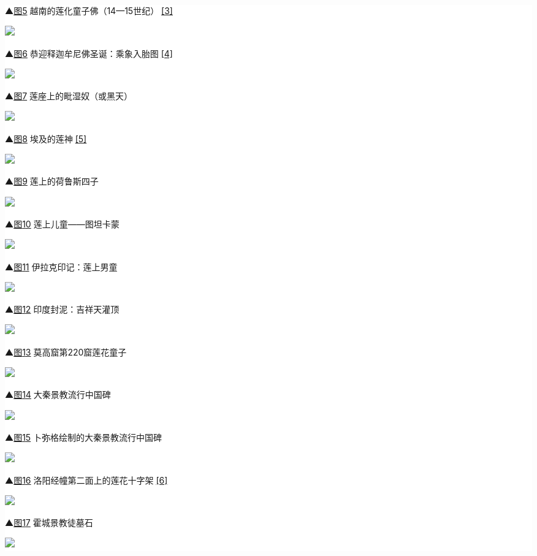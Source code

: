 ▲[图](#chapter3.xhtml_a-005)[5](#chapter3.xhtml_a-005) 越南的莲化童子佛（14—15世纪）
[[3]](#footnote-2-21)

![](../images/image_006.jpg)

▲[图](#chapter3.xhtml_a-006)[6](#chapter3.xhtml_a-006) 恭迎释迦牟尼佛圣诞：乘象入胎图
[[4]](#footnote-2-19)

![](../images/image_007.jpg)

▲[图](#chapter3.xhtml_a-007)[7](#chapter3.xhtml_a-007) 莲座上的毗湿奴（或黑天）

![](../images/image_008.jpg)

▲[图](#chapter3.xhtml_a-008)[8](#chapter3.xhtml_a-008) 埃及的莲神
[[5]](#footnote-2-9)

![](../images/image_009.jpg)

▲[图](#chapter3.xhtml_a-009)[9](#chapter3.xhtml_a-009) 莲上的荷鲁斯四子

![](../images/image_010.jpg)

▲[图](#chapter3.xhtml_a-0010)[1](#chapter3.xhtml_a-0010)[0](#chapter3.xhtml_a-0010) 莲上儿童——图坦卡蒙

![](../images/image_011.jpg)

▲[图](#chapter3.xhtml_a-0011)[1](#chapter3.xhtml_a-0011)[1](#chapter3.xhtml_a-0011) 伊拉克印记：莲上男童

![](../images/image_012.jpg)

▲[图](#chapter3.xhtml_a-0012)[1](#chapter3.xhtml_a-0012)[2](#chapter3.xhtml_a-0012) 印度封泥：吉祥天灌顶

![](../images/image_013.jpg)

▲[图](#chapter3.xhtml_a-0013)[1](#chapter3.xhtml_a-0013)[3](#chapter3.xhtml_a-0013) 莫高窟第220窟莲花童子

![](../images/image_014.jpg)

▲[图](#chapter3.xhtml_a-0014)[1](#chapter3.xhtml_a-0014)[4](#chapter3.xhtml_a-0014) 大秦景教流行中国碑

![](../images/image_015.jpg)

▲[图](#chapter3.xhtml_a-0015)[1](#chapter3.xhtml_a-0015)[5](#chapter3.xhtml_a-0015) 卜弥格绘制的大秦景教流行中国碑

![](../images/image_016.jpg)

▲[图](#chapter3.xhtml_a-0016)[1](#chapter3.xhtml_a-0016)[6](#chapter3.xhtml_a-0016) 洛阳经幢第二面上的莲花十字架
[[6]](#footnote-2-19)

![](../images/image_017.jpg)

▲[图](#chapter3.xhtml_a-0017)[1](#chapter3.xhtml_a-0017)[7](#chapter3.xhtml_a-0017) 霍城景教徒墓石

![](../images/image_018.jpg)
